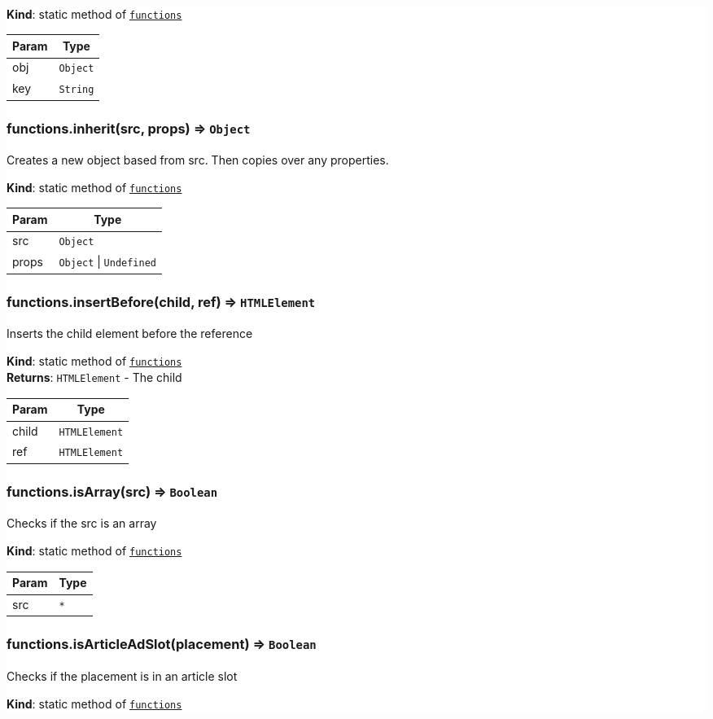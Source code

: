**Kind**: static method of <code>[functions](#module_functions)</code>  

| Param | Type |
| --- | --- |
| obj | <code>Object</code> | 
| key | <code>String</code> | 

<a name="module_functions.inherit"></a>

### functions.inherit(src, props) ⇒ <code>Object</code>
Creates a new object based from src. Then copies over any properties.

**Kind**: static method of <code>[functions](#module_functions)</code>  

| Param | Type |
| --- | --- |
| src | <code>Object</code> | 
| props | <code>Object</code> &#124; <code>Undefined</code> | 

<a name="module_functions.insertBefore"></a>

### functions.insertBefore(child, ref) ⇒ <code>HTMLElement</code>
Inserts the child element before the reference

**Kind**: static method of <code>[functions](#module_functions)</code>  
**Returns**: <code>HTMLElement</code> - The child  

| Param | Type |
| --- | --- |
| child | <code>HTMLElement</code> | 
| ref | <code>HTMLElement</code> | 

<a name="module_functions.isArray"></a>

### functions.isArray(src) ⇒ <code>Boolean</code>
Checks if the src is an array

**Kind**: static method of <code>[functions](#module_functions)</code>  

| Param | Type |
| --- | --- |
| src | <code>\*</code> | 

<a name="module_functions.isArticleAdSlot"></a>

### functions.isArticleAdSlot(placement) ⇒ <code>Boolean</code>
Checks if the placement is in an article slot

**Kind**: static method of <code>[functions](#module_functions)</code>  

